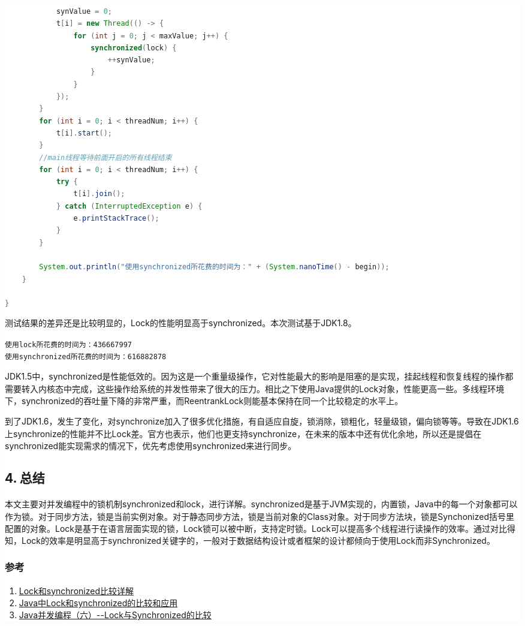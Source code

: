 ```java
            synValue = 0;
            t[i] = new Thread(() -> {
                for (int j = 0; j < maxValue; j++) {
                    synchronized(lock) {
                        ++synValue;
                    }
                }
            });
        }
        for (int i = 0; i < threadNum; i++) {
            t[i].start();
        }
        //main线程等待前面开启的所有线程结束
        for (int i = 0; i < threadNum; i++) {
            try {
                t[i].join();
            } catch (InterruptedException e) {
                e.printStackTrace();
            }
        }

        System.out.println("使用synchronized所花费的时间为：" + (System.nanoTime() - begin));
    }

}
```
测试结果的差异还是比较明显的，Lock的性能明显高于synchronized。本次测试基于JDK1.8。

```
使用lock所花费的时间为：436667997
使用synchronized所花费的时间为：616882878
```

JDK1.5中，synchronized是性能低效的。因为这是一个重量级操作，它对性能最大的影响是阻塞的是实现，挂起线程和恢复线程的操作都需要转入内核态中完成，这些操作给系统的并发性带来了很大的压力。相比之下使用Java提供的Lock对象，性能更高一些。多线程环境下，synchronized的吞吐量下降的非常严重，而ReentrankLock则能基本保持在同一个比较稳定的水平上。

到了JDK1.6，发生了变化，对synchronize加入了很多优化措施，有自适应自旋，锁消除，锁粗化，轻量级锁，偏向锁等等。导致在JDK1.6上synchronize的性能并不比Lock差。官方也表示，他们也更支持synchronize，在未来的版本中还有优化余地，所以还是提倡在synchronized能实现需求的情况下，优先考虑使用synchronized来进行同步。

## 4. 总结
本文主要对并发编程中的锁机制synchronized和lock，进行详解。synchronized是基于JVM实现的，内置锁，Java中的每一个对象都可以作为锁。对于同步方法，锁是当前实例对象。对于静态同步方法，锁是当前对象的Class对象。对于同步方法块，锁是Synchonized括号里配置的对象。Lock是基于在语言层面实现的锁，Lock锁可以被中断，支持定时锁。Lock可以提高多个线程进行读操作的效率。通过对比得知，Lock的效率是明显高于synchronized关键字的，一般对于数据结构设计或者框架的设计都倾向于使用Lock而非Synchronized。

### 参考
1. [Lock和synchronized比较详解](http://blog.csdn.net/XRYMIBZ/article/details/70493015)
2. [Java中Lock和synchronized的比较和应用](http://blog.csdn.net/u010412719/article/details/52074697)
3. [Java并发编程（六）--Lock与Synchronized的比较](http://luliangy.iteye.com/blog/1837551)

